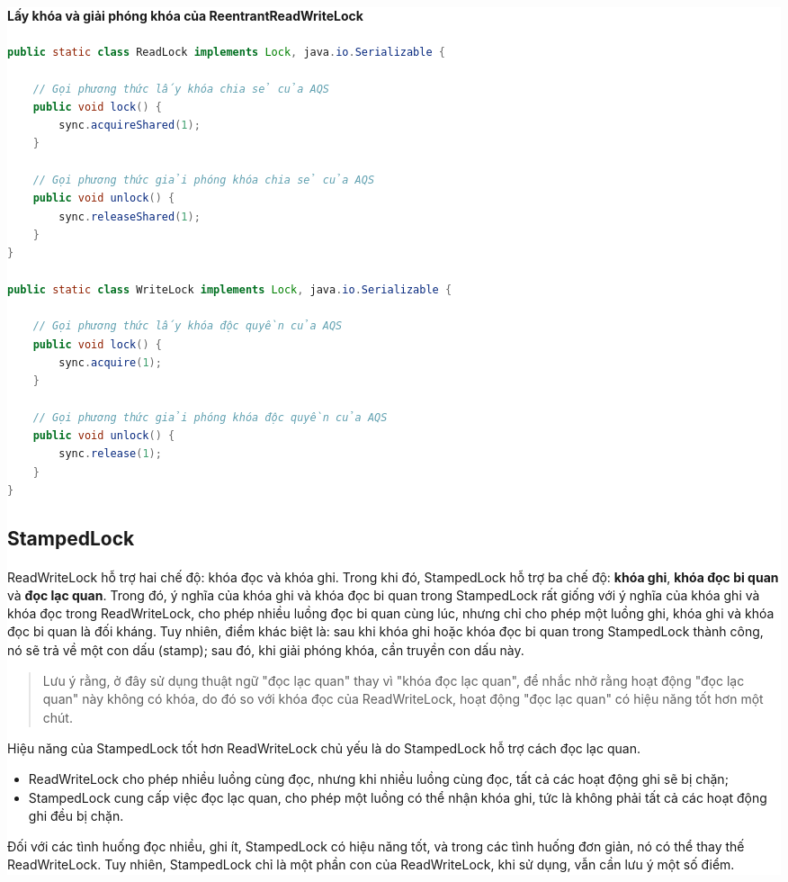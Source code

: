 #### Lấy khóa và giải phóng khóa của ReentrantReadWriteLock

```java
public static class ReadLock implements Lock, java.io.Serializable {

    // Gọi phương thức lấy khóa chia sẻ của AQS
    public void lock() {
        sync.acquireShared(1);
    }

    // Gọi phương thức giải phóng khóa chia sẻ của AQS
    public void unlock() {
        sync.releaseShared(1);
    }
}

public static class WriteLock implements Lock, java.io.Serializable {

    // Gọi phương thức lấy khóa độc quyền của AQS
    public void lock() {
        sync.acquire(1);
    }

    // Gọi phương thức giải phóng khóa độc quyền của AQS
    public void unlock() {
        sync.release(1);
    }
}
```

## StampedLock

ReadWriteLock hỗ trợ hai chế độ: khóa đọc và khóa ghi. Trong khi đó, StampedLock hỗ trợ ba chế độ: **khóa ghi**, **khóa đọc bi quan** và **đọc lạc quan**. Trong đó, ý nghĩa của khóa ghi và khóa đọc bi quan trong StampedLock rất giống với ý nghĩa của khóa ghi và khóa đọc trong ReadWriteLock, cho phép nhiều luồng đọc bi quan cùng lúc, nhưng chỉ cho phép một luồng ghi, khóa ghi và khóa đọc bi quan là đối kháng. Tuy nhiên, điểm khác biệt là: sau khi khóa ghi hoặc khóa đọc bi quan trong StampedLock thành công, nó sẽ trả về một con dấu (stamp); sau đó, khi giải phóng khóa, cần truyền con dấu này.

> Lưu ý rằng, ở đây sử dụng thuật ngữ "đọc lạc quan" thay vì "khóa đọc lạc quan", để nhắc nhở rằng hoạt động "đọc lạc quan" này không có khóa, do đó so với khóa đọc của ReadWriteLock, hoạt động "đọc lạc quan" có hiệu năng tốt hơn một chút.

Hiệu năng của StampedLock tốt hơn ReadWriteLock chủ yếu là do StampedLock hỗ trợ cách đọc lạc quan.

- ReadWriteLock cho phép nhiều luồng cùng đọc, nhưng khi nhiều luồng cùng đọc, tất cả các hoạt động ghi sẽ bị chặn;
- StampedLock cung cấp việc đọc lạc quan, cho phép một luồng có thể nhận khóa ghi, tức là không phải tất cả các hoạt động ghi đều bị chặn.

Đối với các tình huống đọc nhiều, ghi ít, StampedLock có hiệu năng tốt, và trong các tình huống đơn giản, nó có thể thay thế ReadWriteLock. Tuy nhiên, StampedLock chỉ là một phần con của ReadWriteLock, khi sử dụng, vẫn cần lưu ý một số điểm.
